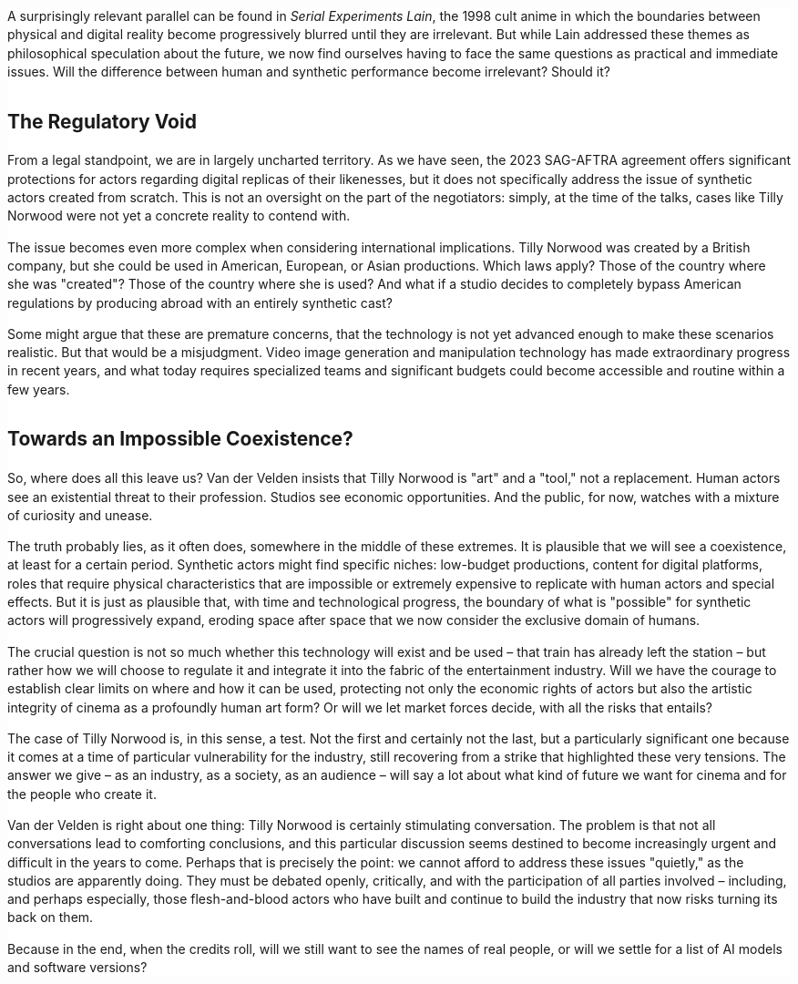 A surprisingly relevant parallel can be found in *Serial Experiments Lain*, the 1998 cult anime in which the boundaries between physical and digital reality become progressively blurred until they are irrelevant. But while Lain addressed these themes as philosophical speculation about the future, we now find ourselves having to face the same questions as practical and immediate issues. Will the difference between human and synthetic performance become irrelevant? Should it?

## The Regulatory Void

From a legal standpoint, we are in largely uncharted territory. As we have seen, the 2023 SAG-AFTRA agreement offers significant protections for actors regarding digital replicas of their likenesses, but it does not specifically address the issue of synthetic actors created from scratch. This is not an oversight on the part of the negotiators: simply, at the time of the talks, cases like Tilly Norwood were not yet a concrete reality to contend with.

The issue becomes even more complex when considering international implications. Tilly Norwood was created by a British company, but she could be used in American, European, or Asian productions. Which laws apply? Those of the country where she was "created"? Those of the country where she is used? And what if a studio decides to completely bypass American regulations by producing abroad with an entirely synthetic cast?

Some might argue that these are premature concerns, that the technology is not yet advanced enough to make these scenarios realistic. But that would be a misjudgment. Video image generation and manipulation technology has made extraordinary progress in recent years, and what today requires specialized teams and significant budgets could become accessible and routine within a few years.

## Towards an Impossible Coexistence?

So, where does all this leave us? Van der Velden insists that Tilly Norwood is "art" and a "tool," not a replacement. Human actors see an existential threat to their profession. Studios see economic opportunities. And the public, for now, watches with a mixture of curiosity and unease.

The truth probably lies, as it often does, somewhere in the middle of these extremes. It is plausible that we will see a coexistence, at least for a certain period. Synthetic actors might find specific niches: low-budget productions, content for digital platforms, roles that require physical characteristics that are impossible or extremely expensive to replicate with human actors and special effects. But it is just as plausible that, with time and technological progress, the boundary of what is "possible" for synthetic actors will progressively expand, eroding space after space that we now consider the exclusive domain of humans.

The crucial question is not so much whether this technology will exist and be used – that train has already left the station – but rather how we will choose to regulate it and integrate it into the fabric of the entertainment industry. Will we have the courage to establish clear limits on where and how it can be used, protecting not only the economic rights of actors but also the artistic integrity of cinema as a profoundly human art form? Or will we let market forces decide, with all the risks that entails?

The case of Tilly Norwood is, in this sense, a test. Not the first and certainly not the last, but a particularly significant one because it comes at a time of particular vulnerability for the industry, still recovering from a strike that highlighted these very tensions. The answer we give – as an industry, as a society, as an audience – will say a lot about what kind of future we want for cinema and for the people who create it.

Van der Velden is right about one thing: Tilly Norwood is certainly stimulating conversation. The problem is that not all conversations lead to comforting conclusions, and this particular discussion seems destined to become increasingly urgent and difficult in the years to come. Perhaps that is precisely the point: we cannot afford to address these issues "quietly," as the studios are apparently doing. They must be debated openly, critically, and with the participation of all parties involved – including, and perhaps especially, those flesh-and-blood actors who have built and continue to build the industry that now risks turning its back on them.

Because in the end, when the credits roll, will we still want to see the names of real people, or will we settle for a list of AI models and software versions?